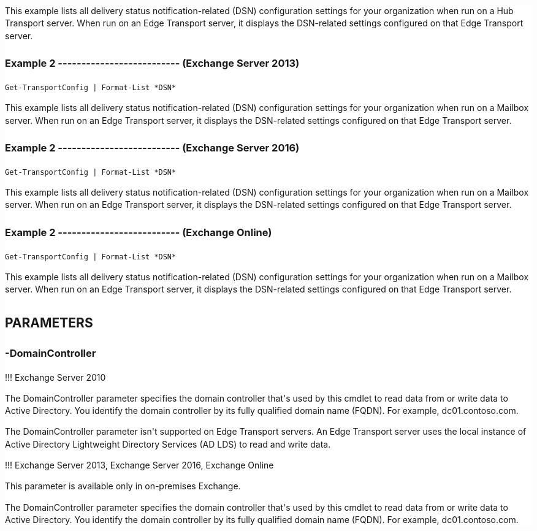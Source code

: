 This example lists all delivery status notification-related (DSN) configuration settings for your organization when run on a Hub Transport server. When run on an Edge Transport server, it displays the DSN-related settings configured on that Edge Transport server.

### Example 2 -------------------------- (Exchange Server 2013)
```
Get-TransportConfig | Format-List *DSN*
```

This example lists all delivery status notification-related (DSN) configuration settings for your organization when run on a Mailbox server. When run on an Edge Transport server, it displays the DSN-related settings configured on that Edge Transport server.

### Example 2 -------------------------- (Exchange Server 2016)
```
Get-TransportConfig | Format-List *DSN*
```

This example lists all delivery status notification-related (DSN) configuration settings for your organization when run on a Mailbox server. When run on an Edge Transport server, it displays the DSN-related settings configured on that Edge Transport server.

### Example 2 -------------------------- (Exchange Online)
```
Get-TransportConfig | Format-List *DSN*
```

This example lists all delivery status notification-related (DSN) configuration settings for your organization when run on a Mailbox server. When run on an Edge Transport server, it displays the DSN-related settings configured on that Edge Transport server.

## PARAMETERS

### -DomainController
!!! Exchange Server 2010

The DomainController parameter specifies the domain controller that's used by this cmdlet to read data from or write data to Active Directory. You identify the domain controller by its fully qualified domain name (FQDN). For example, dc01.contoso.com.

The DomainController parameter isn't supported on Edge Transport servers. An Edge Transport server uses the local instance of Active Directory Lightweight Directory Services (AD LDS) to read and write data.



!!! Exchange Server 2013, Exchange Server 2016, Exchange Online

This parameter is available only in on-premises Exchange.

The DomainController parameter specifies the domain controller that's used by this cmdlet to read data from or write data to Active Directory. You identify the domain controller by its fully qualified domain name (FQDN). For example, dc01.contoso.com.
